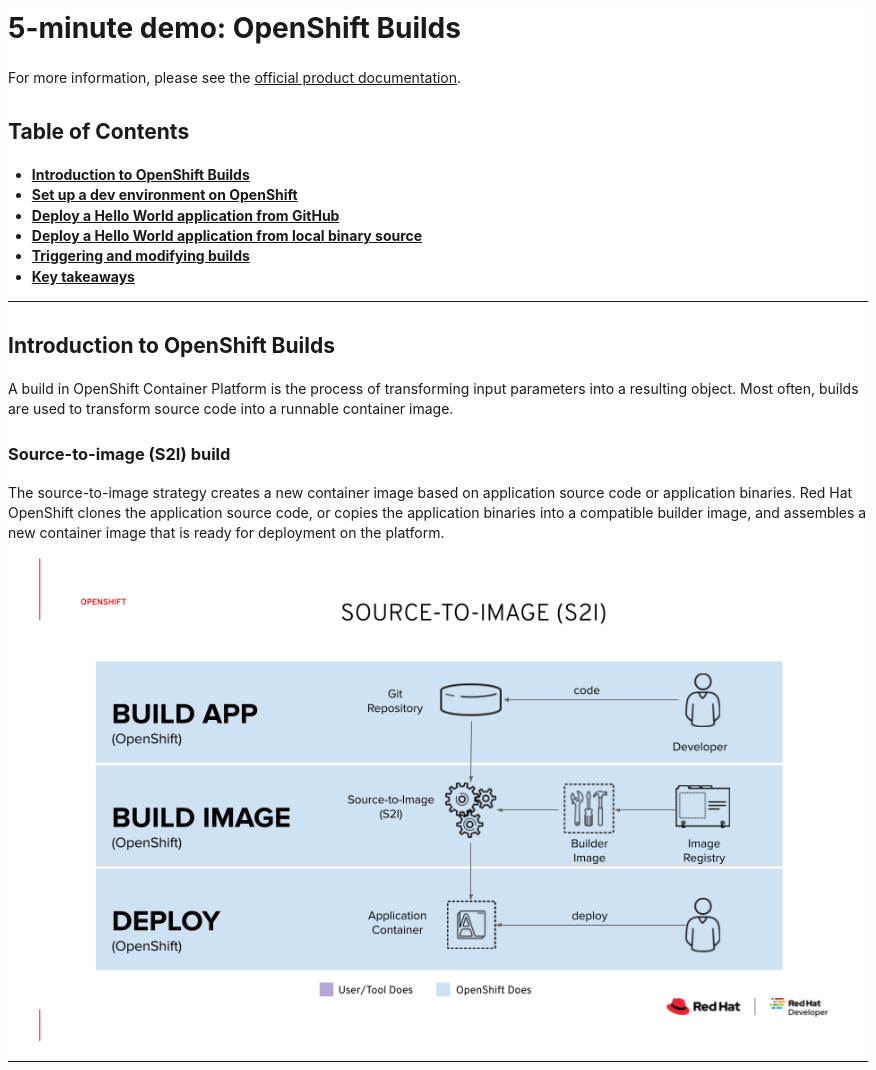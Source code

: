 # 5-minute demo: OpenShift Builds
For more information, please see the [official product documentation](https://docs.openshift.com/container-platform/4.11/cicd/builds/understanding-image-builds.html).

## Table of Contents
- **[Introduction to OpenShift Builds](#introduction-to-openshift-builds)**<br>
- **[Set up a dev environment on OpenShift](#lets-set-things-up)**<br>
- **[Deploy a Hello World application from GitHub](#deploy-a-net-core-application-from-github)**<br>
- **[Deploy a Hello World application from local binary source](#building-application-from-binary-local-source)**<br>
- **[Triggering and modifying builds](#triggering-and-modifying-builds)**<br>
- **[Key takeaways](#key-takeaways)**<br>

---

## Introduction to OpenShift Builds
A build in OpenShift Container Platform is the process of transforming input parameters into a resulting object. Most often, builds are used to transform source code into a runnable container image.

### Source-to-image (S2I) build
The source-to-image strategy creates a new container image based on application source code or application binaries. Red Hat OpenShift clones the application source code, or copies the application binaries into a compatible builder image, and assembles a new container image that is ready for deployment on the platform.

![OpenShift Builds](../../graphics/builds-00.png)

---